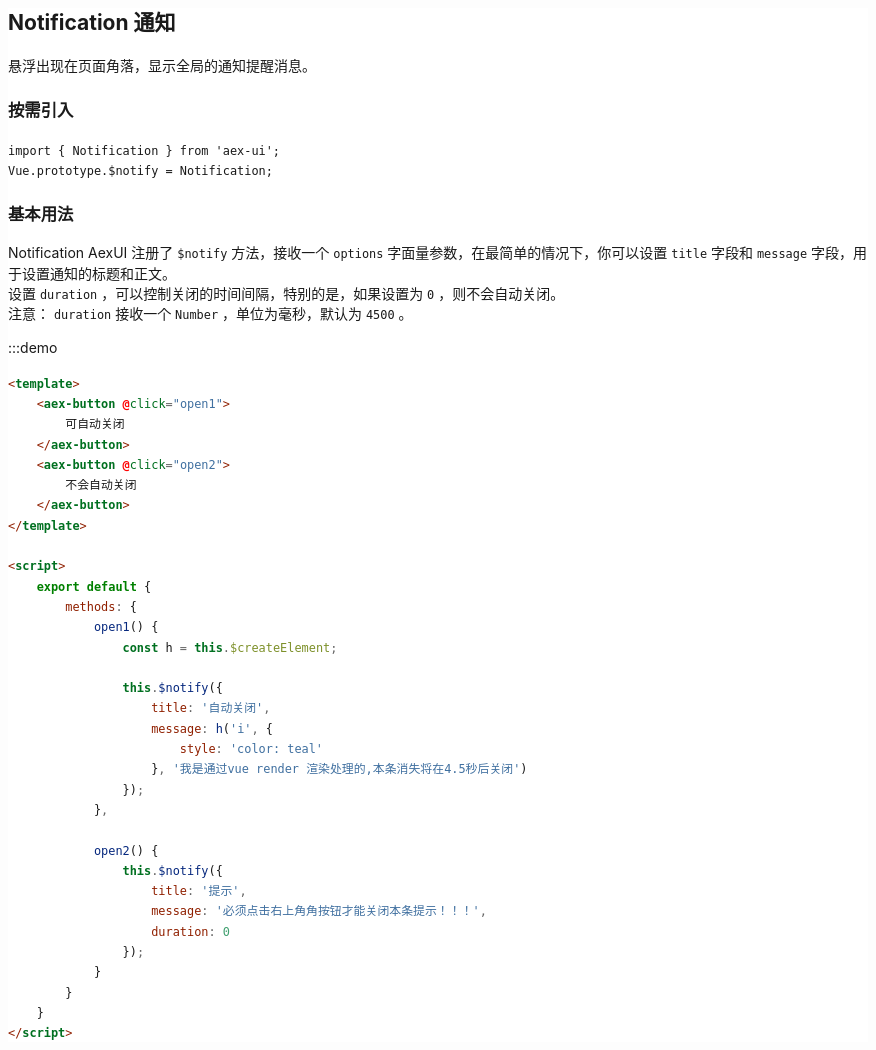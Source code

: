 ## Notification 通知

悬浮出现在页面角落，显示全局的通知提醒消息。

### 按需引入

```
import { Notification } from 'aex-ui';
Vue.prototype.$notify = Notification;
```

### 基本用法

Notification AexUI 注册了 `$notify` 方法，接收一个 `options` 字面量参数，在最简单的情况下，你可以设置 `title` 字段和 `message` 字段，用于设置通知的标题和正文。   
设置 `duration` ，可以控制关闭的时间间隔，特别的是，如果设置为 `0` ，则不会自动关闭。   
注意： `duration` 接收一个 `Number` ，单位为毫秒，默认为 `4500` 。

:::demo

```html
<template>
    <aex-button @click="open1">
        可自动关闭
    </aex-button>
    <aex-button @click="open2">
        不会自动关闭
    </aex-button>
</template>

<script>
    export default {
        methods: {
            open1() {
                const h = this.$createElement;

                this.$notify({
                    title: '自动关闭',
                    message: h('i', {
                        style: 'color: teal'
                    }, '我是通过vue render 渲染处理的,本条消失将在4.5秒后关闭')
                });
            },

            open2() {
                this.$notify({
                    title: '提示',
                    message: '必须点击右上角角按钮才能关闭本条提示！！！',
                    duration: 0
                });
            }
        }
    }
</script>
```
